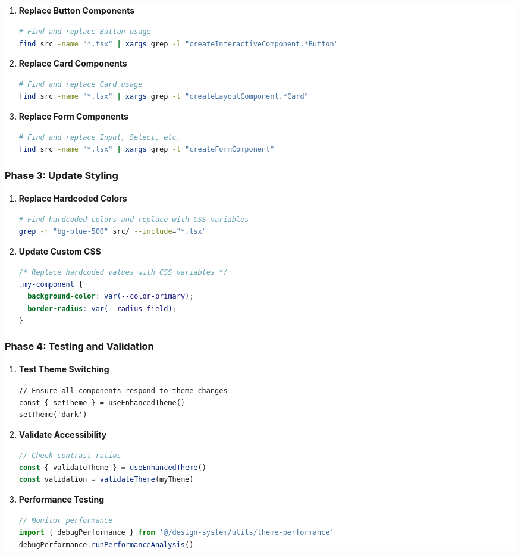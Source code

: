 1. **Replace Button Components**
   ```bash
   # Find and replace Button usage
   find src -name "*.tsx" | xargs grep -l "createInteractiveComponent.*Button"
   ```

2. **Replace Card Components**
   ```bash
   # Find and replace Card usage
   find src -name "*.tsx" | xargs grep -l "createLayoutComponent.*Card"
   ```

3. **Replace Form Components**
   ```bash
   # Find and replace Input, Select, etc.
   find src -name "*.tsx" | xargs grep -l "createFormComponent"
   ```

### Phase 3: Update Styling

1. **Replace Hardcoded Colors**
   ```bash
   # Find hardcoded colors and replace with CSS variables
   grep -r "bg-blue-500" src/ --include="*.tsx"
   ```

2. **Update Custom CSS**
   ```css
   /* Replace hardcoded values with CSS variables */
   .my-component {
     background-color: var(--color-primary);
     border-radius: var(--radius-field);
   }
   ```

### Phase 4: Testing and Validation

1. **Test Theme Switching**
   ```tsx
   // Ensure all components respond to theme changes
   const { setTheme } = useEnhancedTheme()
   setTheme('dark')
   ```

2. **Validate Accessibility**
   ```typescript
   // Check contrast ratios
   const { validateTheme } = useEnhancedTheme()
   const validation = validateTheme(myTheme)
   ```

3. **Performance Testing**
   ```typescript
   // Monitor performance
   import { debugPerformance } from '@/design-system/utils/theme-performance'
   debugPerformance.runPerformanceAnalysis()
   ```
